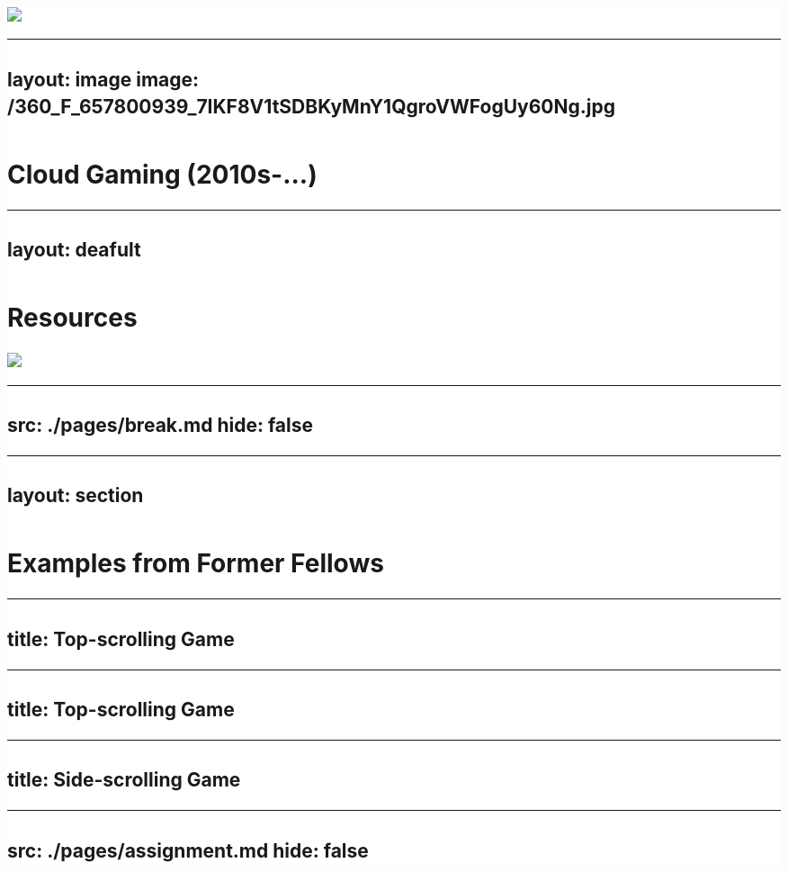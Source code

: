 <img src='/THE_VIEW_(Virtual_Reality).jpg' />

---
layout: image
image: /360_F_657800939_7IKF8V1tSDBKyMnY1QgroVWFogUy60Ng.jpg
---

# Cloud Gaming (2010s-...)

---
layout: deafult
---
# Resources

<img src='/Screenshot 2024-02-26 at 18.55.05.png' />


---
src: ./pages/break.md
hide: false
---

---
layout: section
---
# Examples from Former Fellows


---
title: Top-scrolling Game
---

<Youtube id='6S3pfdNX6Ic' width='100%' height='100%' />


---
title: Top-scrolling Game
---
<Youtube id='uoxfz_VDW8k' width='100%' height='100%' />

---
title: Side-scrolling Game
---
<Youtube id='KXWV60toNls' width='100%' height='100%' />


---
src: ./pages/assignment.md
hide: false
---
